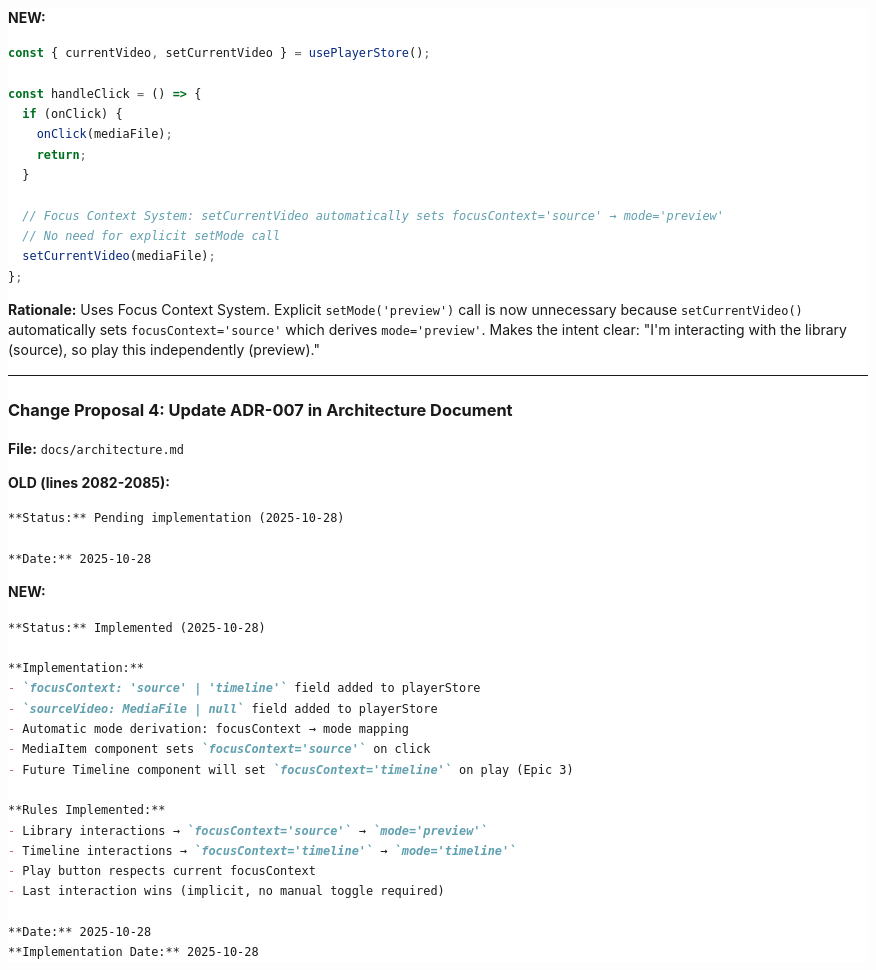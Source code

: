 **NEW:**
```typescript
const { currentVideo, setCurrentVideo } = usePlayerStore();

const handleClick = () => {
  if (onClick) {
    onClick(mediaFile);
    return;
  }

  // Focus Context System: setCurrentVideo automatically sets focusContext='source' → mode='preview'
  // No need for explicit setMode call
  setCurrentVideo(mediaFile);
};
```

**Rationale:** Uses Focus Context System. Explicit `setMode('preview')` call is now unnecessary because `setCurrentVideo()` automatically sets `focusContext='source'` which derives `mode='preview'`. Makes the intent clear: "I'm interacting with the library (source), so play this independently (preview)."

---

### Change Proposal 4: Update ADR-007 in Architecture Document

**File:** `docs/architecture.md`

**OLD (lines 2082-2085):**
```markdown
**Status:** Pending implementation (2025-10-28)

**Date:** 2025-10-28
```

**NEW:**
```markdown
**Status:** Implemented (2025-10-28)

**Implementation:**
- `focusContext: 'source' | 'timeline'` field added to playerStore
- `sourceVideo: MediaFile | null` field added to playerStore
- Automatic mode derivation: focusContext → mode mapping
- MediaItem component sets `focusContext='source'` on click
- Future Timeline component will set `focusContext='timeline'` on play (Epic 3)

**Rules Implemented:**
- Library interactions → `focusContext='source'` → `mode='preview'`
- Timeline interactions → `focusContext='timeline'` → `mode='timeline'`
- Play button respects current focusContext
- Last interaction wins (implicit, no manual toggle required)

**Date:** 2025-10-28
**Implementation Date:** 2025-10-28
```
